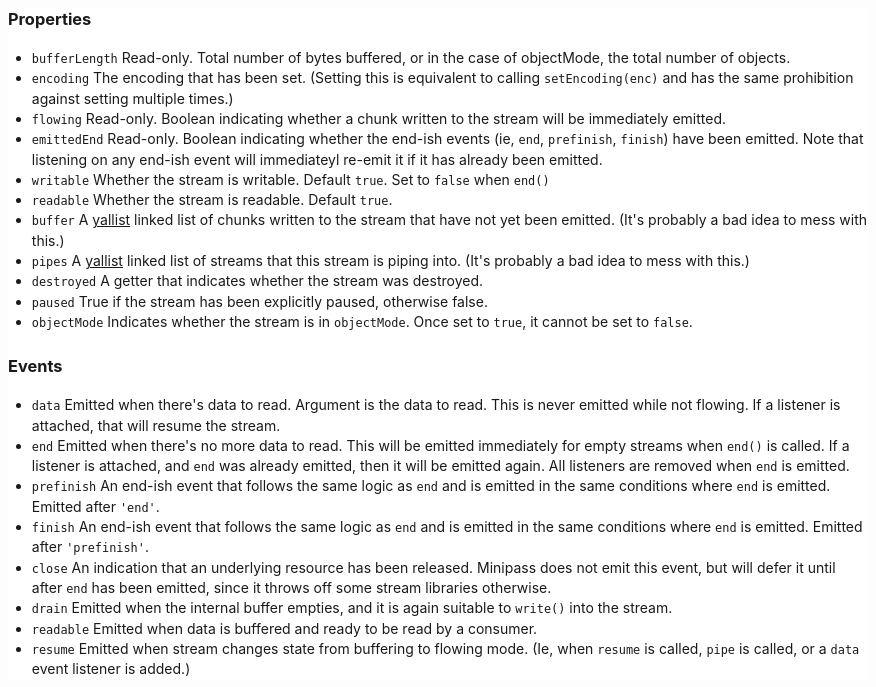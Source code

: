 ### Properties

* `bufferLength` Read-only.  Total number of bytes buffered, or in the case
  of objectMode, the total number of objects.
* `encoding` The encoding that has been set.  (Setting this is equivalent
  to calling `setEncoding(enc)` and has the same prohibition against
  setting multiple times.)
* `flowing` Read-only.  Boolean indicating whether a chunk written to the
  stream will be immediately emitted.
* `emittedEnd` Read-only.  Boolean indicating whether the end-ish events
  (ie, `end`, `prefinish`, `finish`) have been emitted.  Note that
  listening on any end-ish event will immediateyl re-emit it if it has
  already been emitted.
* `writable` Whether the stream is writable.  Default `true`.  Set to
  `false` when `end()`
* `readable` Whether the stream is readable.  Default `true`.
* `buffer` A [yallist](http://npm.im/yallist) linked list of chunks written
  to the stream that have not yet been emitted.  (It's probably a bad idea
  to mess with this.)
* `pipes` A [yallist](http://npm.im/yallist) linked list of streams that
  this stream is piping into.  (It's probably a bad idea to mess with
  this.)
* `destroyed` A getter that indicates whether the stream was destroyed.
* `paused` True if the stream has been explicitly paused, otherwise false.
* `objectMode` Indicates whether the stream is in `objectMode`.  Once set
  to `true`, it cannot be set to `false`.

### Events

* `data` Emitted when there's data to read.  Argument is the data to read.
  This is never emitted while not flowing.  If a listener is attached, that
  will resume the stream.
* `end` Emitted when there's no more data to read.  This will be emitted
  immediately for empty streams when `end()` is called.  If a listener is
  attached, and `end` was already emitted, then it will be emitted again.
  All listeners are removed when `end` is emitted.
* `prefinish` An end-ish event that follows the same logic as `end` and is
  emitted in the same conditions where `end` is emitted.  Emitted after
  `'end'`.
* `finish` An end-ish event that follows the same logic as `end` and is
  emitted in the same conditions where `end` is emitted.  Emitted after
  `'prefinish'`.
* `close` An indication that an underlying resource has been released.
  Minipass does not emit this event, but will defer it until after `end`
  has been emitted, since it throws off some stream libraries otherwise.
* `drain` Emitted when the internal buffer empties, and it is again
  suitable to `write()` into the stream.
* `readable` Emitted when data is buffered and ready to be read by a
  consumer.
* `resume` Emitted when stream changes state from buffering to flowing
  mode.  (Ie, when `resume` is called, `pipe` is called, or a `data` event
  listener is added.)
